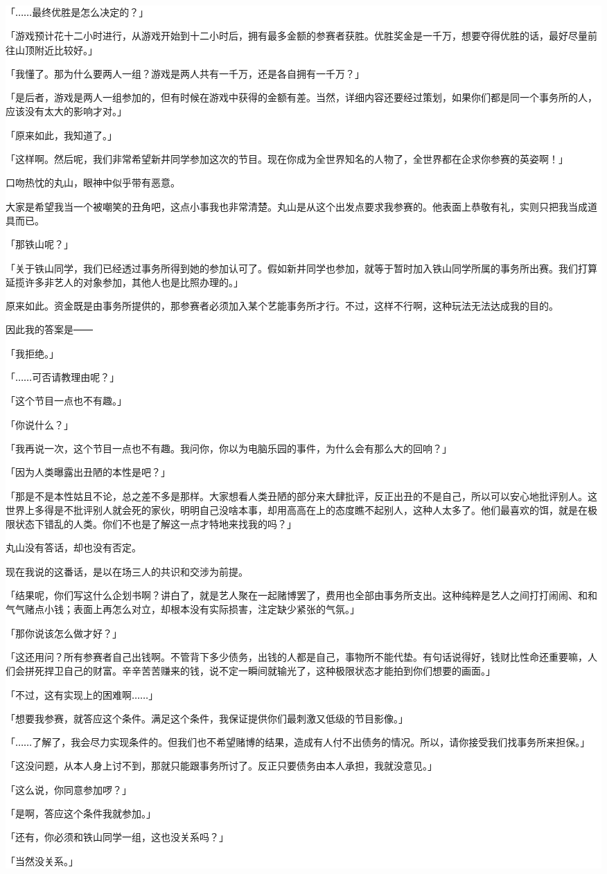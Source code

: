 「……最终优胜是怎么决定的？」

「游戏预计花十二小时进行，从游戏开始到十二小时后，拥有最多金额的参赛者获胜。优胜奖金是一千万，想要夺得优胜的话，最好尽量前往山顶附近比较好。」

「我懂了。那为什么要两人一组？游戏是两人共有一千万，还是各自拥有一千万？」

「是后者，游戏是两人一组参加的，但有时候在游戏中获得的金额有差。当然，详细内容还要经过策划，如果你们都是同一个事务所的人，应该没有太大的影响才对。」

「原来如此，我知道了。」

「这样啊。然后呢，我们非常希望新井同学参加这次的节目。现在你成为全世界知名的人物了，全世界都在企求你参赛的英姿啊！」

口吻热忱的丸山，眼神中似乎带有恶意。

大家是希望我当一个被嘲笑的丑角吧，这点小事我也非常清楚。丸山是从这个出发点要求我参赛的。他表面上恭敬有礼，实则只把我当成道具而已。

「那铁山呢？」

「关于铁山同学，我们已经透过事务所得到她的参加认可了。假如新井同学也参加，就等于暂时加入铁山同学所属的事务所出赛。我们打算延揽许多非艺人的对象参加，其他人也是比照办理的。」

原来如此。资金既是由事务所提供的，那参赛者必须加入某个艺能事务所才行。不过，这样不行啊，这种玩法无法达成我的目的。

因此我的答案是——

「我拒绝。」

「……可否请教理由呢？」

「这个节目一点也不有趣。」

「你说什么？」

「我再说一次，这个节目一点也不有趣。我问你，你以为电脑乐园的事件，为什么会有那么大的回响？」

「因为人类曝露出丑陋的本性是吧？」

「那是不是本性姑且不论，总之差不多是那样。大家想看人类丑陋的部分来大肆批评，反正出丑的不是自己，所以可以安心地批评别人。这世界上多得是不批评别人就会死的家伙，明明自己没啥本事，却用高高在上的态度瞧不起别人，这种人太多了。他们最喜欢的饵，就是在极限状态下错乱的人类。你们不也是了解这一点才特地来找我的吗？」

丸山没有答话，却也没有否定。

现在我说的这番话，是以在场三人的共识和交涉为前提。

「结果呢，你们写这什么企划书啊？讲白了，就是艺人聚在一起赌博罢了，费用也全部由事务所支出。这种纯粹是艺人之间打打闹闹、和和气气赌点小钱；表面上再怎么对立，却根本没有实际损害，注定缺少紧张的气氛。」

「那你说该怎么做才好？」

「这还用问？所有参赛者自己出钱啊。不管背下多少债务，出钱的人都是自己，事物所不能代垫。有句话说得好，钱财比性命还重要嘛，人们会拼死捍卫自己的财富。辛辛苦苦赚来的钱，说不定一瞬间就输光了，这种极限状态才能拍到你们想要的画面。」

「不过，这有实现上的困难啊……」

「想要我参赛，就答应这个条件。满足这个条件，我保证提供你们最刺激又低级的节目影像。」

「……了解了，我会尽力实现条件的。但我们也不希望赌博的结果，造成有人付不出债务的情况。所以，请你接受我们找事务所来担保。」

「这没问题，从本人身上讨不到，那就只能跟事务所讨了。反正只要债务由本人承担，我就没意见。」

「这么说，你同意参加啰？」

「是啊，答应这个条件我就参加。」

「还有，你必须和铁山同学一组，这也没关系吗？」

「当然没关系。」
